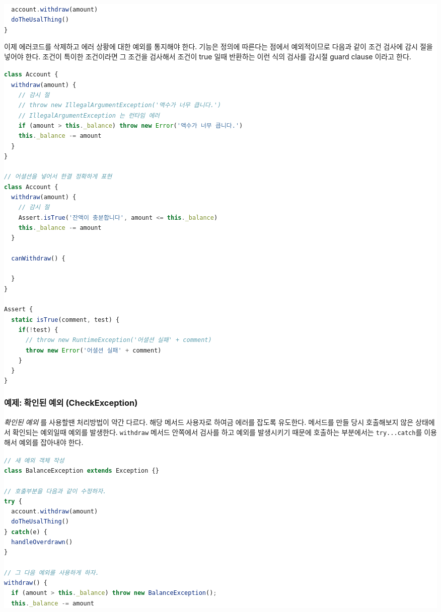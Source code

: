 ```javascript
  account.withdraw(amount)
  doTheUsalThing()
}
```

이제 에러코드를 삭제하고 에러 상황에 대한 예외를 통지해야 한다.
기능은 정의에 따른다는 점에서 예외적이므로 다음과 같이 조건 검사에 감시 절을 넣어야 한다.
조건이 특이한 조건이라면 그 조건을 검사해서 조건이 true 일때 반환하는 이런 식의 검사를 감시절 guard clause 이라고 한다.

```javascript
class Account {
  withdraw(amount) {
    // 감시 절
    // throw new IllegalArgumentException('액수가 너무 큽니다.')
    // IllegalArgumentException 는 런타임 에러
    if (amount > this._balance) throw new Error('액수가 너무 큽니다.')
    this._balance -= amount
  }
}

// 어셜션을 넣어서 한결 정확하게 표현
class Account {
  withdraw(amount) {
    // 감시 절
    Assert.isTrue('잔액이 충분합니다', amount <= this._balance)
    this._balance -= amount
  }

  canWithdraw() {

  }
}

Assert {
  static isTrue(comment, test) {
    if(!test) {
      // throw new RuntimeException('어셜션 실패' + comment)
      throw new Error('어셜션 실패' + comment)
    }
  }
}
```

### 예제: 확인된 예외 (CheckException)

_확인된 예외_ 를 사용할땐 처리방법이 약간 다르다. 해당 메서드 사용자로 하여금 에러를 잡도록 유도한다.
메서드를 만들 당시 호출해보지 않은 상태에서 확인되는 예외일때 예외를 발생한다.
`withdraw` 메서드 안쪽에서 검사를 하고 예외를 발생시키기 때문에 호출하는 부분에서는 `try...catch`를 이용해서 예외를 잡아내야 한다.

```javascript
// 새 예외 객체 작성
class BalanceException extends Exception {}

// 호출부분을 다음과 같이 수정하자.
try {
  account.withdraw(amount)
  doTheUsalThing()
} catch(e) {
  handleOverdrawn()
}

// 그 다음 예외를 사용하게 하자.
withdraw() {
  if (amount > this._balance) throw new BalanceException();
  this._balance -= amount
```